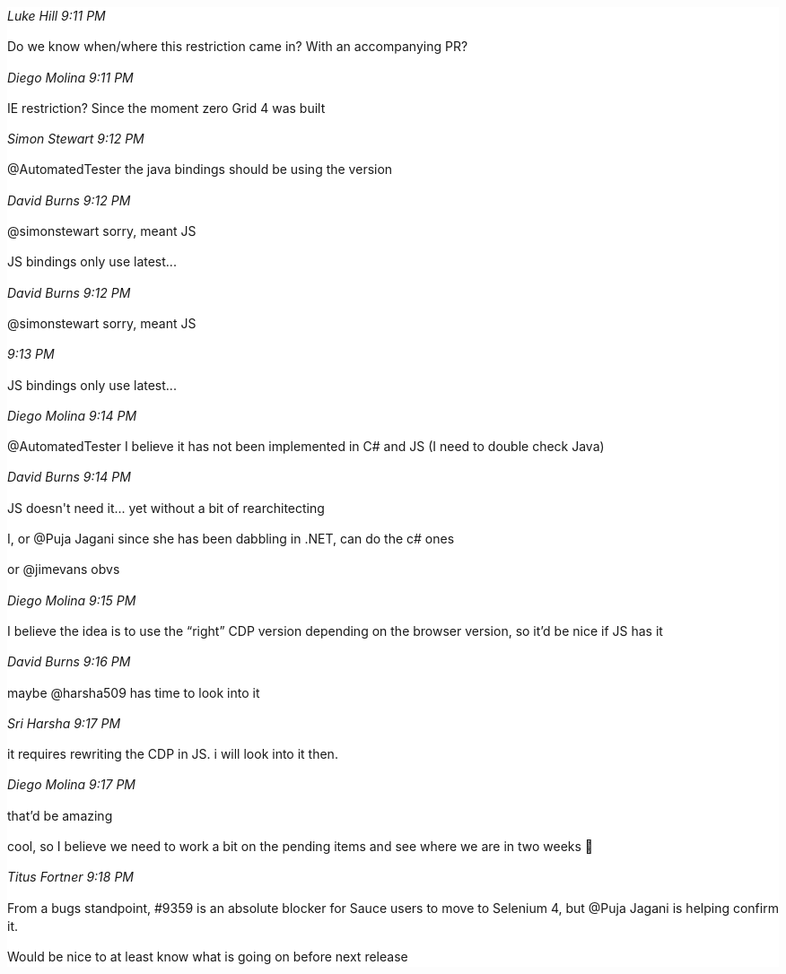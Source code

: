 _Luke Hill  9:11 PM_

Do we know when/where this restriction came in? With an accompanying PR?

_Diego Molina  9:11 PM_

IE restriction? Since the moment zero Grid 4 was built

_Simon Stewart  9:12 PM_

@AutomatedTester the java bindings should be using the version

_David Burns  9:12 PM_

@simonstewart sorry, meant JS

JS bindings only use latest...

_David Burns  9:12 PM_

@simonstewart sorry, meant JS

_9:13 PM_

JS bindings only use latest...

_Diego Molina  9:14 PM_

@AutomatedTester I believe it has not been implemented in C# and JS (I need to double check Java)

_David Burns  9:14 PM_

JS doesn't need it... yet without a bit of rearchitecting

I, or @Puja Jagani since she has been dabbling in .NET, can do the c# ones

or @jimevans obvs

_Diego Molina  9:15 PM_

I believe the idea is to use the “right” CDP version depending on the browser version, 
so it’d be nice if JS has it

_David Burns  9:16 PM_

maybe @harsha509 has time to look into it

_Sri Harsha  9:17 PM_

it requires rewriting the CDP in JS. i will look into it then.

_Diego Molina  9:17 PM_

that’d be amazing

cool, so I believe we need to work a bit on the pending items 
and see where we are in two weeks :slightly_smiling_face:

_Titus Fortner  9:18 PM_

From a bugs standpoint, #9359 is an absolute blocker for Sauce users to move to Selenium 4, 
but @Puja Jagani is helping confirm it.

Would be nice to at least know what is going on before next release
